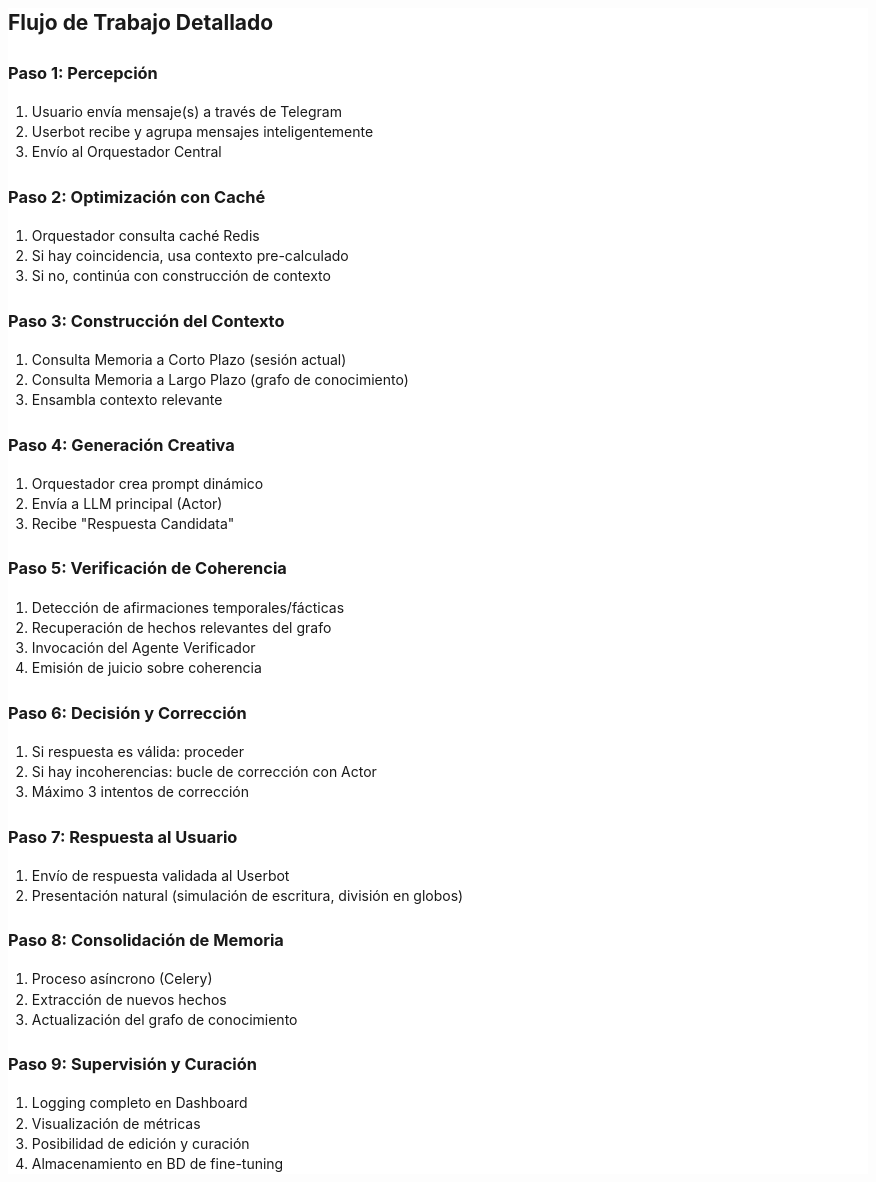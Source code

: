 ## Flujo de Trabajo Detallado

### Paso 1: Percepción
1. Usuario envía mensaje(s) a través de Telegram
2. Userbot recibe y agrupa mensajes inteligentemente
3. Envío al Orquestador Central

### Paso 2: Optimización con Caché
1. Orquestador consulta caché Redis
2. Si hay coincidencia, usa contexto pre-calculado
3. Si no, continúa con construcción de contexto

### Paso 3: Construcción del Contexto
1. Consulta Memoria a Corto Plazo (sesión actual)
2. Consulta Memoria a Largo Plazo (grafo de conocimiento)
3. Ensambla contexto relevante

### Paso 4: Generación Creativa
1. Orquestador crea prompt dinámico
2. Envía a LLM principal (Actor)
3. Recibe "Respuesta Candidata"

### Paso 5: Verificación de Coherencia
1. Detección de afirmaciones temporales/fácticas
2. Recuperación de hechos relevantes del grafo
3. Invocación del Agente Verificador
4. Emisión de juicio sobre coherencia

### Paso 6: Decisión y Corrección
1. Si respuesta es válida: proceder
2. Si hay incoherencias: bucle de corrección con Actor
3. Máximo 3 intentos de corrección

### Paso 7: Respuesta al Usuario
1. Envío de respuesta validada al Userbot
2. Presentación natural (simulación de escritura, división en globos)

### Paso 8: Consolidación de Memoria
1. Proceso asíncrono (Celery)
2. Extracción de nuevos hechos
3. Actualización del grafo de conocimiento

### Paso 9: Supervisión y Curación
1. Logging completo en Dashboard
2. Visualización de métricas
3. Posibilidad de edición y curación
4. Almacenamiento en BD de fine-tuning
